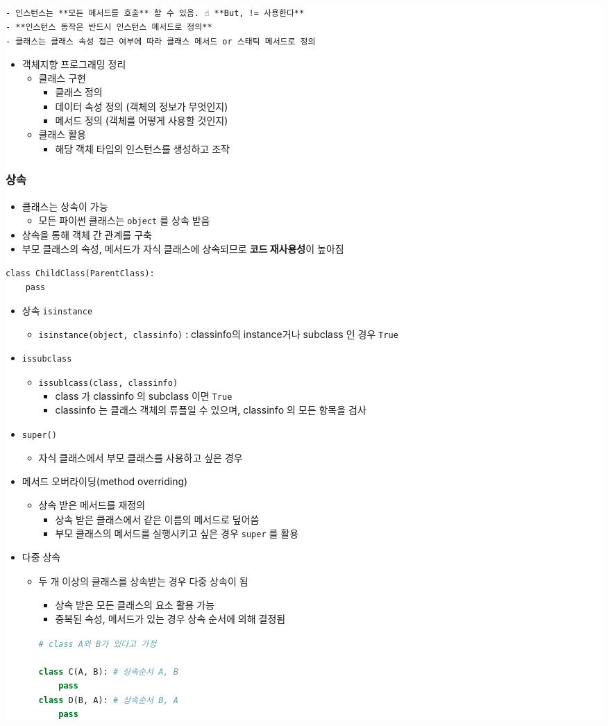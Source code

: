     - 인스턴스는 **모든 메서드를 호출** 할 수 있음. ☝ **But, != 사용한다**
    - **인스턴스 동작은 반드시 인스턴스 메서드로 정의**
    - 클래스는 클래스 속성 접근 여부에 따라 클래스 메서드 or 스태틱 메서드로 정의

- 객체지향 프로그래밍 정리
  - 클래스 구현
    - 클래스 정의
    - 데이터 속성 정의 (객체의 정보가 무엇인지)
    - 메서드 정의 (객체를 어떻게 사용할 것인지)
  - 클래스 활용
    - 해당 객체 타입의 인스턴스를 생성하고 조작



### 상속

- 클래스는 상속이 가능
  - 모든 파이썬 클래스는 `object` 를 상속 받음
- 상속을 통해 객체 간 관계를 구축
- 부모 클래스의 속성, 메서드가 자식 클래스에 상속되므로 **코드 재사용성**이 높아짐

```pyhton
class ChildClass(ParentClass):
    pass
```

- 상속 `isinstance`
  - `isinstance(object, classinfo)` : classinfo의 instance거나 subclass 인 경우 `True`

- `issubclass`

  - `issublcass(class, classinfo)`
    - class 가 classinfo 의 subclass 이면 `True`
    - classinfo 는 클래스 객체의 튜플일 수 있으며, classinfo 의 모든 항목을 검사

- `super()`

  - 자식 클래스에서 부모 클래스를 사용하고 싶은 경우

- 메서드 오버라이딩(method overriding)

  - 상속 받은 메서드를 재정의
    - 상속 받은 클래스에서 같은 이름의 메서드로 덮어씀
    - 부모 클래스의 메서드를 실행시키고 싶은 경우 `super` 를 활용

- 다중 상속

  - 두 개 이상의 클래스를 상속받는 경우 다중 상속이 됨

    - 상속 받은 모든 클래스의 요소 활용 가능
    - 중복된 속성, 메서드가 있는 경우 상속 순서에 의해 결정됨

    ```python
    # class A와 B가 있다고 가정
    
    class C(A, B): # 상속순서 A, B
        pass
    class D(B, A): # 상속순서 B, A
        pass
    ```
